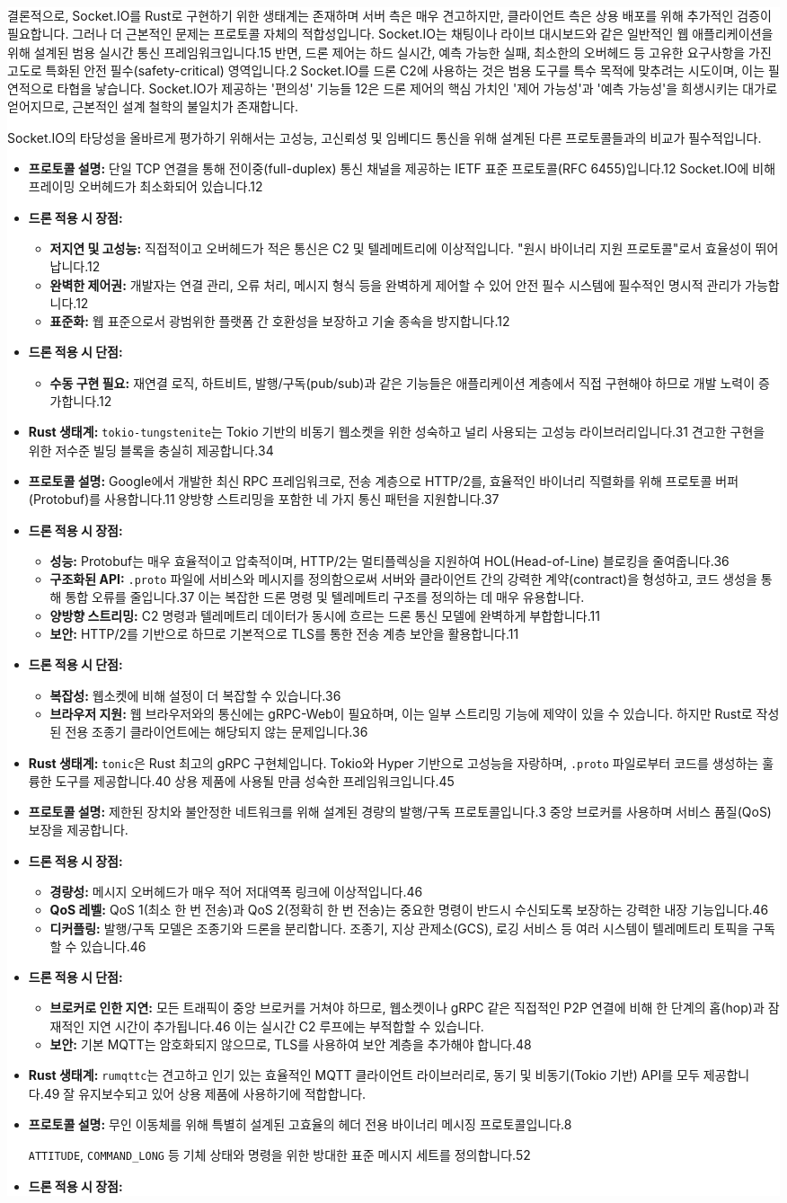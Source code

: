 결론적으로, Socket.IO를 Rust로 구현하기 위한 생태계는 존재하며 서버 측은 매우 견고하지만, 클라이언트 측은 상용 배포를 위해 추가적인 검증이 필요합니다. 그러나 더 근본적인 문제는 프로토콜 자체의 적합성입니다. Socket.IO는 채팅이나 라이브 대시보드와 같은 일반적인 웹 애플리케이션을 위해 설계된 범용 실시간 통신 프레임워크입니다.15 반면, 드론 제어는 하드 실시간, 예측 가능한 실패, 최소한의 오버헤드 등 고유한 요구사항을 가진 고도로 특화된 안전 필수(safety-critical) 영역입니다.2 Socket.IO를 드론 C2에 사용하는 것은 범용 도구를 특수 목적에 맞추려는 시도이며, 이는 필연적으로 타협을 낳습니다. Socket.IO가 제공하는 '편의성' 기능들 12은 드론 제어의 핵심 가치인 '제어 가능성'과 '예측 가능성'을 희생시키는 대가로 얻어지므로, 근본적인 설계 철학의 불일치가 존재합니다.


Socket.IO의 타당성을 올바르게 평가하기 위해서는 고성능, 고신뢰성 및 임베디드 통신을 위해 설계된 다른 프로토콜들과의 비교가 필수적입니다.


- **프로토콜 설명:** 단일 TCP 연결을 통해 전이중(full-duplex) 통신 채널을 제공하는 IETF 표준 프로토콜(RFC 6455)입니다.12 Socket.IO에 비해 프레이밍 오버헤드가 최소화되어 있습니다.12
- **드론 적용 시 장점:**
  - **저지연 및 고성능:** 직접적이고 오버헤드가 적은 통신은 C2 및 텔레메트리에 이상적입니다. "원시 바이너리 지원 프로토콜"로서 효율성이 뛰어납니다.12
  - **완벽한 제어권:** 개발자는 연결 관리, 오류 처리, 메시지 형식 등을 완벽하게 제어할 수 있어 안전 필수 시스템에 필수적인 명시적 관리가 가능합니다.12
  - **표준화:** 웹 표준으로서 광범위한 플랫폼 간 호환성을 보장하고 기술 종속을 방지합니다.12
- **드론 적용 시 단점:**
  - **수동 구현 필요:** 재연결 로직, 하트비트, 발행/구독(pub/sub)과 같은 기능들은 애플리케이션 계층에서 직접 구현해야 하므로 개발 노력이 증가합니다.12
- **Rust 생태계:** `tokio-tungstenite`는 Tokio 기반의 비동기 웹소켓을 위한 성숙하고 널리 사용되는 고성능 라이브러리입니다.31 견고한 구현을 위한 저수준 빌딩 블록을 충실히 제공합니다.34


- **프로토콜 설명:** Google에서 개발한 최신 RPC 프레임워크로, 전송 계층으로 HTTP/2를, 효율적인 바이너리 직렬화를 위해 프로토콜 버퍼(Protobuf)를 사용합니다.11 양방향 스트리밍을 포함한 네 가지 통신 패턴을 지원합니다.37
- **드론 적용 시 장점:**
  - **성능:** Protobuf는 매우 효율적이고 압축적이며, HTTP/2는 멀티플렉싱을 지원하여 HOL(Head-of-Line) 블로킹을 줄여줍니다.36
  - **구조화된 API:** `.proto` 파일에 서비스와 메시지를 정의함으로써 서버와 클라이언트 간의 강력한 계약(contract)을 형성하고, 코드 생성을 통해 통합 오류를 줄입니다.37 이는 복잡한 드론 명령 및 텔레메트리 구조를 정의하는 데 매우 유용합니다.
  - **양방향 스트리밍:** C2 명령과 텔레메트리 데이터가 동시에 흐르는 드론 통신 모델에 완벽하게 부합합니다.11
  - **보안:** HTTP/2를 기반으로 하므로 기본적으로 TLS를 통한 전송 계층 보안을 활용합니다.11
- **드론 적용 시 단점:**
  - **복잡성:** 웹소켓에 비해 설정이 더 복잡할 수 있습니다.36
  - **브라우저 지원:** 웹 브라우저와의 통신에는 gRPC-Web이 필요하며, 이는 일부 스트리밍 기능에 제약이 있을 수 있습니다. 하지만 Rust로 작성된 전용 조종기 클라이언트에는 해당되지 않는 문제입니다.36
- **Rust 생태계:** `tonic`은 Rust 최고의 gRPC 구현체입니다. Tokio와 Hyper 기반으로 고성능을 자랑하며, `.proto` 파일로부터 코드를 생성하는 훌륭한 도구를 제공합니다.40 상용 제품에 사용될 만큼 성숙한 프레임워크입니다.45


- **프로토콜 설명:** 제한된 장치와 불안정한 네트워크를 위해 설계된 경량의 발행/구독 프로토콜입니다.3 중앙 브로커를 사용하며 서비스 품질(QoS) 보장을 제공합니다.
- **드론 적용 시 장점:**
  - **경량성:** 메시지 오버헤드가 매우 적어 저대역폭 링크에 이상적입니다.46
  - **QoS 레벨:** QoS 1(최소 한 번 전송)과 QoS 2(정확히 한 번 전송)는 중요한 명령이 반드시 수신되도록 보장하는 강력한 내장 기능입니다.46
  - **디커플링:** 발행/구독 모델은 조종기와 드론을 분리합니다. 조종기, 지상 관제소(GCS), 로깅 서비스 등 여러 시스템이 텔레메트리 토픽을 구독할 수 있습니다.46
- **드론 적용 시 단점:**
  - **브로커로 인한 지연:** 모든 트래픽이 중앙 브로커를 거쳐야 하므로, 웹소켓이나 gRPC 같은 직접적인 P2P 연결에 비해 한 단계의 홉(hop)과 잠재적인 지연 시간이 추가됩니다.46 이는 실시간 C2 루프에는 부적합할 수 있습니다.
  - **보안:** 기본 MQTT는 암호화되지 않으므로, TLS를 사용하여 보안 계층을 추가해야 합니다.48
- **Rust 생태계:** `rumqttc`는 견고하고 인기 있는 효율적인 MQTT 클라이언트 라이브러리로, 동기 및 비동기(Tokio 기반) API를 모두 제공합니다.49 잘 유지보수되고 있어 상용 제품에 사용하기에 적합합니다.


- **프로토콜 설명:** 무인 이동체를 위해 특별히 설계된 고효율의 헤더 전용 바이너리 메시징 프로토콜입니다.8

  `ATTITUDE`, `COMMAND_LONG` 등 기체 상태와 명령을 위한 방대한 표준 메시지 세트를 정의합니다.52

- **드론 적용 시 장점:**
